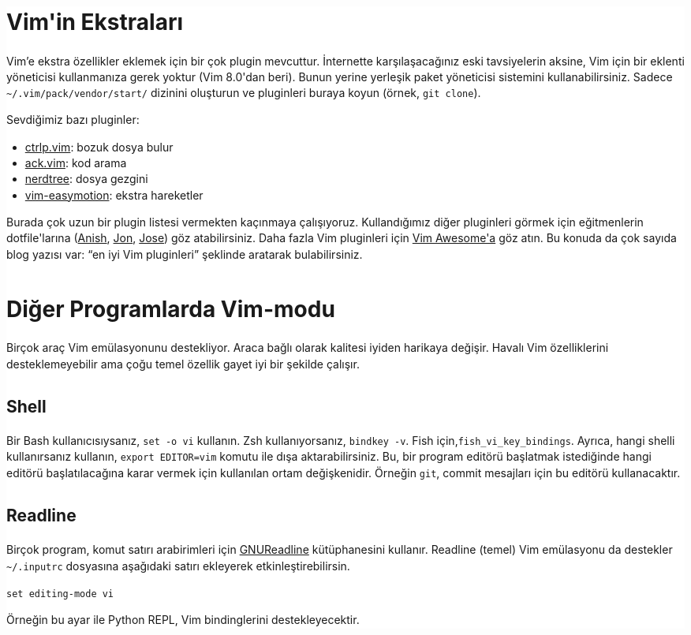 # Vim'in Ekstraları

Vim’e ekstra özellikler eklemek için bir çok plugin mevcuttur. 
İnternette karşılaşacağınız eski tavsiyelerin aksine, Vim için bir eklenti 
yöneticisi kullanmanıza gerek yoktur (Vim 8.0'dan beri). Bunun yerine yerleşik 
paket yöneticisi sistemini kullanabilirsiniz. 
Sadece `~/.vim/pack/vendor/start/` dizinini oluşturun ve pluginleri 
buraya koyun (örnek, `git clone`).

Sevdiğimiz bazı pluginler:
- [ctrlp.vim](https://github.com/ctrlpvim/ctrlp.vim): bozuk dosya bulur
- [ack.vim](https://github.com/mileszs/ack.vim): kod arama
- [nerdtree](https://github.com/scrooloose/nerdtree): dosya gezgini
- [vim-easymotion](https://github.com/easymotion/vim-easymotion): ekstra hareketler

Burada çok uzun bir plugin listesi vermekten kaçınmaya çalışıyoruz. 
Kullandığımız diğer pluginleri görmek için eğitmenlerin dotfile'larına 
([Anish](https://github.com/anishathalye/dotfiles), [Jon](https://github.com/jonhoo/configs), [Jose](https://github.com/JJGO/dotfiles)) göz atabilirsiniz. Daha fazla Vim pluginleri için [Vim Awesome'a](https://vimawesome.com/) göz atın. 
Bu konuda da çok sayıda blog yazısı var: “en iyi Vim pluginleri” şeklinde aratarak 
bulabilirsiniz.

# Diğer Programlarda Vim-modu

Birçok araç Vim emülasyonunu destekliyor. Araca bağlı olarak kalitesi iyiden 
harikaya değişir. Havalı Vim özelliklerini desteklemeyebilir ama çoğu temel 
özellik gayet iyi bir şekilde çalışır.

## Shell

Bir Bash kullanıcısıysanız, `set -o vi` kullanın. 
Zsh kullanıyorsanız, `bindkey -v`. Fish için,`fish_vi_key_bindings`. 
Ayrıca, hangi shelli kullanırsanız kullanın, `export EDITOR=vim` komutu ile 
dışa aktarabilirsiniz. Bu, bir program editörü başlatmak istediğinde 
hangi editörü başlatılacağına karar vermek için kullanılan ortam değişkenidir. 
Örneğin `git`, commit mesajları için bu editörü kullanacaktır.

## Readline

Birçok program, komut satırı arabirimleri için 
[GNUReadline](https://tiswww.case.edu/php/chet/readline/rltop.html) 
kütüphanesini kullanır. Readline (temel) Vim emülasyonu da destekler `~/.inputrc` dosyasına 
aşağıdaki satırı ekleyerek etkinleştirebilirsin.

```
set editing-mode vi
```

Örneğin bu ayar ile Python REPL, Vim bindinglerini destekleyecektir.
